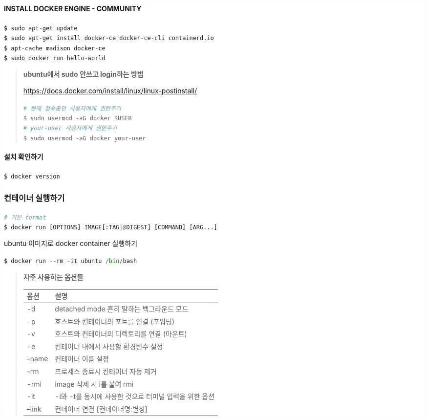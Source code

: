 

#### INSTALL DOCKER ENGINE - COMMUNITY

```python
$ sudo apt-get update
$ sudo apt-get install docker-ce docker-ce-cli containerd.io
$ apt-cache madison docker-ce
$ sudo docker run hello-world
```



> **ubuntu에서 sudo 안쓰고 login하는 방법**
>
> https://docs.docker.com/install/linux/linux-postinstall/
>
> ```python
> # 현재 접속중인 사용자에게 권한주기
> $ sudo usermod -aG docker $USER 
> # your-user 사용자에게 권한주기
> $ sudo usermod -aG docker your-user 
> ```



#### 설치 확인하기

```python
$ docker version
```



### 컨테이너 실행하기

```python
# 기본 format
$ docker run [OPTIONS] IMAGE[:TAG|@DIGEST] [COMMAND] [ARG...]
```



ubuntu 이미지로 docker container 실행하기

```python
$ docker run --rm -it ubuntu /bin/bash
```

> **자주 사용하는 옵션들**
>
> | 옵션  | 설명                                                   |
> | :---- | :----------------------------------------------------- |
> | -d    | detached mode 흔히 말하는 백그라운드 모드              |
> | -p    | 호스트와 컨테이너의 포트를 연결 (포워딩)               |
> | -v    | 호스트와 컨테이너의 디렉토리를 연결 (마운트)           |
> | -e    | 컨테이너 내에서 사용할 환경변수 설정                   |
> | –name | 컨테이너 이름 설정                                     |
> | –rm   | 프로세스 종료시 컨테이너 자동 제거                     |
> | -rmi  | image 삭제 시 i를 붙여 rmi                             |
> | -it   | -i와 -t를 동시에 사용한 것으로 터미널 입력을 위한 옵션 |
> | –link | 컨테이너 연결 [컨테이너명:별칭]                        |
